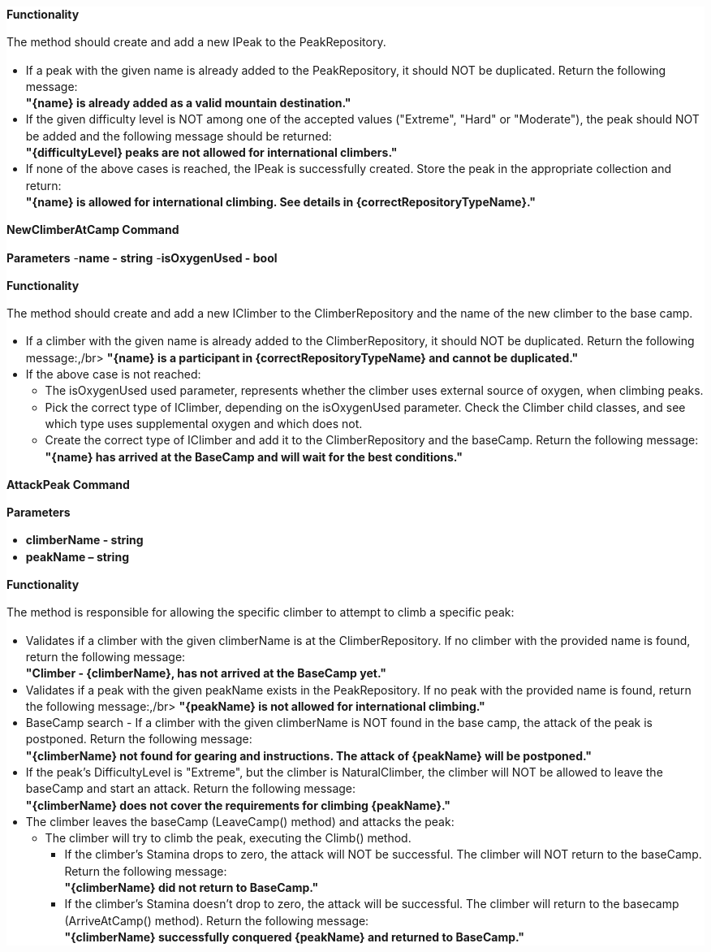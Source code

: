 **Functionality**

The method should create and add a new IPeak to the PeakRepository.
-	If a peak with the given name is already added to the PeakRepository, it should NOT be duplicated. Return the following message:</br>
**"{name} is already added as a valid mountain destination."**
-	If the given difficulty level is NOT among one of the accepted values ("Extreme", "Hard" or "Moderate"), the peak should NOT be added and the following message should be returned:</br>
**"{difficultyLevel} peaks are not allowed for international climbers."**
-	If none of the above cases is reached, the IPeak is successfully created. Store the peak in the appropriate collection and return:</br>
**"{name} is allowed for international climbing. See details in {correctRepositoryTypeName}."**

**NewClimberAtCamp Command**

**Parameters**
-**name - string**
-**isOxygenUsed - bool**

**Functionality**

The method should create and add a new IClimber to the ClimberRepository and the name of the new climber to the base camp.
-	If a climber with the given name is already added to the ClimberRepository, it should NOT be duplicated. Return the following message:,/br>
**"{name} is a participant in {correctRepositoryTypeName} and cannot be duplicated."**
-	If the above case is not reached:
    -	The isOxygenUsed used parameter, represents whether the climber uses external source of oxygen, when climbing peaks.
    -	Pick the correct type of IClimber, depending on the isOxygenUsed parameter. Check the Climber child classes, and see which type uses supplemental oxygen and which does not.
    -	Create the correct type of IClimber and add it to the ClimberRepository and the baseCamp. Return the following message:</br>
**"{name} has arrived at the BaseCamp and will wait for the best conditions."**

**AttackPeak Command**

**Parameters**
-	**climberName - string**
-	**peakName – string**

**Functionality**

The method is responsible for allowing the specific climber to attempt to climb a specific peak:
-	Validates if a climber with the given climberName is at the ClimberRepository. If no climber with the provided name is found, return the following message:</br> **"Climber - {climberName}, has not arrived at the BaseCamp yet."**
-	Validates if a peak with the given peakName exists in the PeakRepository. If no peak with the provided name is found, return the following message:,/br>
**"{peakName} is not allowed for international climbing."**
-	BaseCamp  search - If a climber with the given climberName is NOT found in the base camp, the attack of the peak is postponed. Return the following message:</br>
**"{climberName} not found for gearing and instructions. The attack of {peakName} will be postponed."**
-	If the peak’s DifficultyLevel is "Extreme", but the climber is NaturalClimber, the climber will NOT be allowed to leave the baseCamp and start an attack. Return the following message:</br>
**"{climberName} does not cover the requirements for climbing {peakName}."**
-	The climber leaves the baseCamp (LeaveCamp() method) and attacks the peak:
    -	The climber will try to climb the peak, executing the Climb() method.
        -	If the climber’s Stamina drops to zero, the attack will NOT be successful. The climber will NOT return to the baseCamp. Return the following message:</br>
**"{climberName} did not return to BaseCamp."**
        -	If the climber’s Stamina doesn’t drop to zero, the attack will be successful. The climber will return to the basecamp (ArriveAtCamp() method). Return the following message:</br>
**"{climberName} successfully conquered {peakName} and returned to BaseCamp."**
